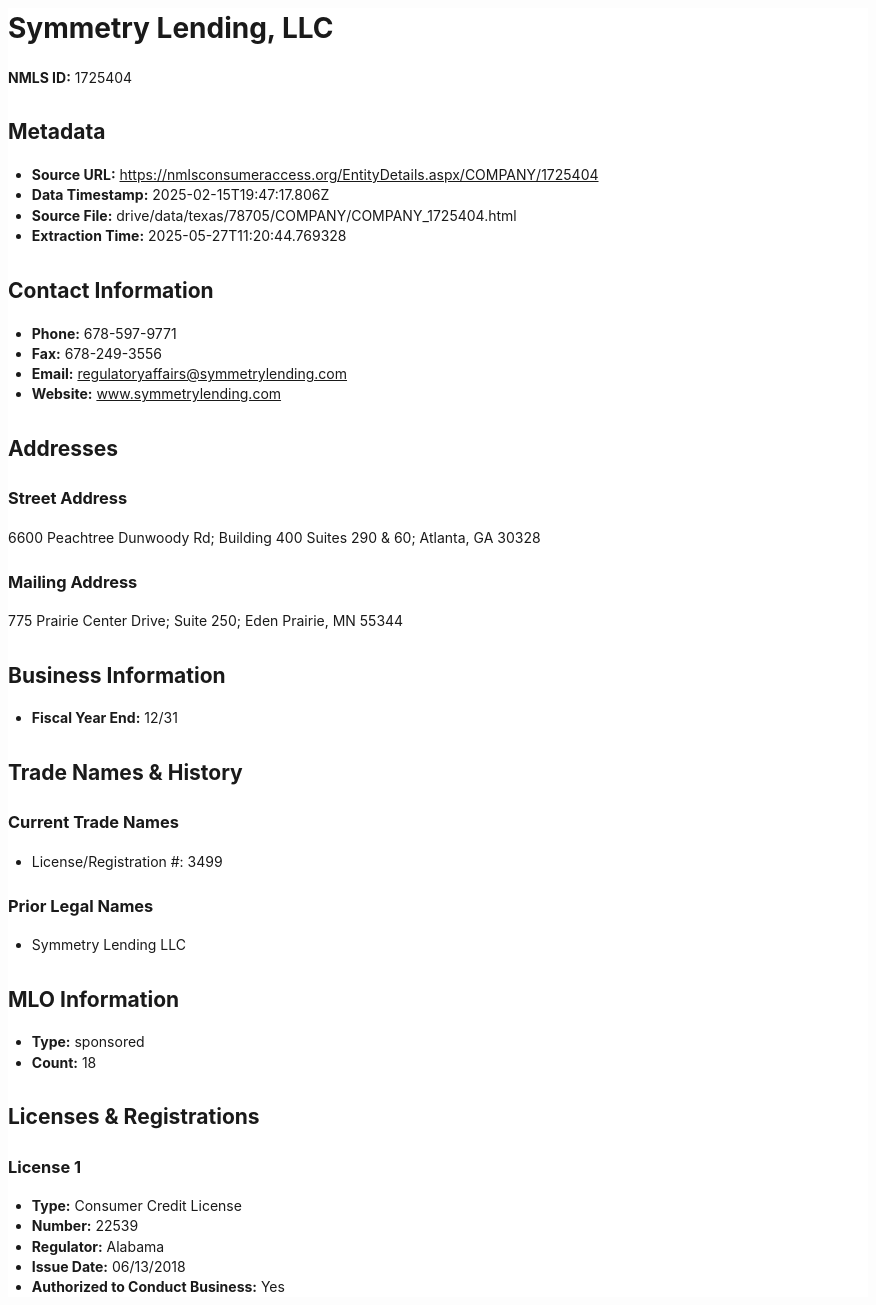 # Symmetry Lending, LLC

**NMLS ID:** 1725404

## Metadata
- **Source URL:** https://nmlsconsumeraccess.org/EntityDetails.aspx/COMPANY/1725404
- **Data Timestamp:** 2025-02-15T19:47:17.806Z
- **Source File:** drive/data/texas/78705/COMPANY/COMPANY_1725404.html
- **Extraction Time:** 2025-05-27T11:20:44.769328

## Contact Information
- **Phone:** 678-597-9771
- **Fax:** 678-249-3556
- **Email:** regulatoryaffairs@symmetrylending.com
- **Website:** www.symmetrylending.com

## Addresses
### Street Address
6600 Peachtree Dunwoody Rd; Building 400 Suites 290 & 60; Atlanta, GA 30328

### Mailing Address
775 Prairie Center Drive; Suite 250; Eden Prairie, MN 55344

## Business Information
- **Fiscal Year End:** 12/31

## Trade Names & History
### Current Trade Names
- License/Registration #: 3499

### Prior Legal Names
- Symmetry Lending LLC

## MLO Information
- **Type:** sponsored
- **Count:** 18

## Licenses & Registrations

### License 1
- **Type:** Consumer Credit License
- **Number:** 22539
- **Regulator:** Alabama
- **Issue Date:** 06/13/2018
- **Authorized to Conduct Business:** Yes
